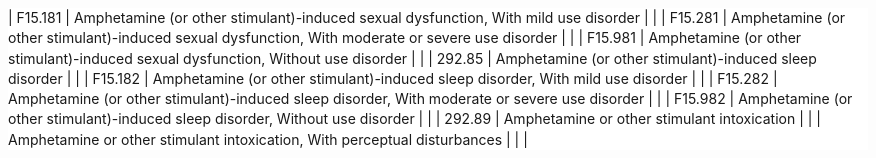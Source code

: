 | F15.181                                                                                                                                                                                                                                       | Amphetamine (or other stimulant)-induced sexual dysfunction, With mild use disorder                                      |                                                                                                                                                                                                                                                                               |
| F15.281                                                                                                                                                                                                                                       | Amphetamine (or other stimulant)-induced sexual dysfunction, With moderate or severe use disorder                        |                                                                                                                                                                                                                                                                               |
| F15.981                                                                                                                                                                                                                                       | Amphetamine (or other stimulant)-induced sexual dysfunction, Without use disorder                                        |                                                                                                                                                                                                                                                                               |
|                                                                                                                                                                                                                                        292.85 | Amphetamine (or other stimulant)-induced sleep disorder                                                                  |                                                                                                                                                                                                                                                                               |
| F15.182                                                                                                                                                                                                                                       | Amphetamine (or other stimulant)-induced sleep disorder, With mild use disorder                                          |                                                                                                                                                                                                                                                                               |
| F15.282                                                                                                                                                                                                                                       | Amphetamine (or other stimulant)-induced sleep disorder, With moderate or severe use disorder                            |                                                                                                                                                                                                                                                                               |
| F15.982                                                                                                                                                                                                                                       | Amphetamine (or other stimulant)-induced sleep disorder, Without use disorder                                            |                                                                                                                                                                                                                                                                               |
|                                                                                                                                                                                                                                        292.89 | Amphetamine or other stimulant intoxication                                                                              |                                                                                                                                                                                                                                                                               |
| Amphetamine or other stimulant intoxication, With perceptual disturbances                                                                                                                                                                     |                                                                                                                          |                                                                                                                                                                                                                                                                               |